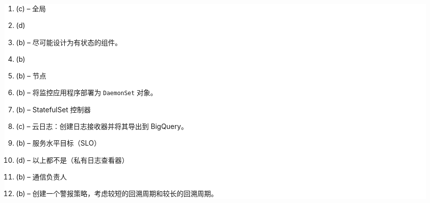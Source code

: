 1.  (c) – 全局

1.  (d)

1.  (b) – 尽可能设计为有状态的组件。

1.  (b)

1.  (b) – 节点

1.  (b) – 将监控应用程序部署为 `DaemonSet` 对象。

1.  (b) – StatefulSet 控制器

1.  (c) – 云日志：创建日志接收器并将其导出到 BigQuery。

1.  (b) – 服务水平目标（SLO）

1.  (d) – 以上都不是（私有日志查看器）

1.  (b) – 通信负责人

1.  (b) – 创建一个警报策略，考虑较短的回溯周期和较长的回溯周期。
